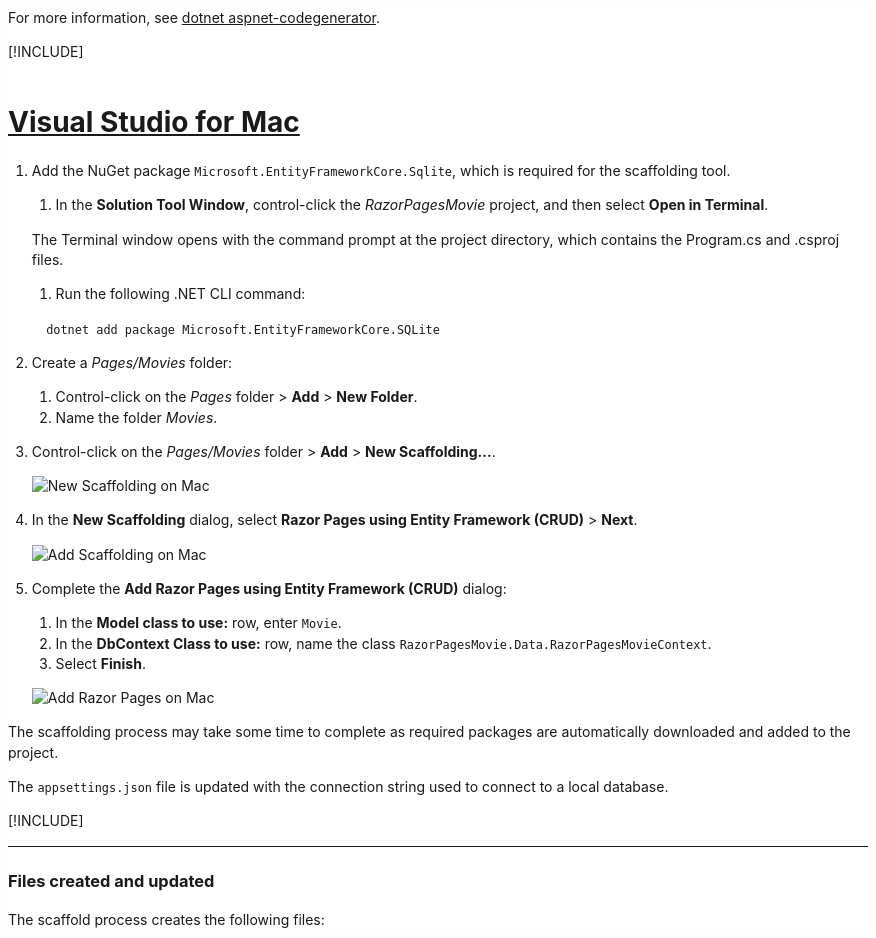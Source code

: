 For more information, see [dotnet aspnet-codegenerator](xref:fundamentals/tools/dotnet-aspnet-codegenerator).

[!INCLUDE[](~/includes/DevProdSQLite.md)]

# [Visual Studio for Mac](#tab/visual-studio-mac)


1. Add the NuGet package `Microsoft.EntityFrameworkCore.Sqlite`, which is required for the scaffolding tool.
   1. In the **Solution Tool Window**, control-click the *RazorPagesMovie* project, and then select **Open in Terminal**.

     The Terminal window opens with the command prompt at the project directory, which contains the Program.cs and .csproj files.

   1. Run the following .NET CLI command:

     ```dotnetcli
       dotnet add package Microsoft.EntityFrameworkCore.SQLite
     ```

1. Create a *Pages/Movies* folder:
   1. Control-click on the *Pages* folder > **Add** > **New Folder**.
   1. Name the folder *Movies*.

1. Control-click on the *Pages/Movies* folder > **Add** > **New Scaffolding...**.

   ![New Scaffolding on Mac](~/tutorials/razor-pages/model/_static/6/scaMac6.png)

1. In the **New Scaffolding** dialog, select **Razor Pages using Entity Framework (CRUD)** > **Next**.

   ![Add Scaffolding on Mac](~/tutorials/razor-pages/model/_static/7/add_scaffoldMac7.png)

1. Complete the **Add Razor Pages using Entity Framework (CRUD)** dialog:
   1. In the **Model class to use:** row, enter `Movie`.
   1. In the **DbContext Class to use:** row, name the class `RazorPagesMovie.Data.RazorPagesMovieContext`.
   1. Select **Finish**.

   ![Add Razor Pages on Mac](~/tutorials/razor-pages/model/_static/arpMac.png)

The scaffolding process may take some time to complete as required packages are automatically downloaded and added to the project.

The `appsettings.json` file is updated with the connection string used to connect to a local database.

[!INCLUDE[](~/includes/DevProdSQLite.md)]

---

### Files created and updated

The scaffold process creates the following files:
